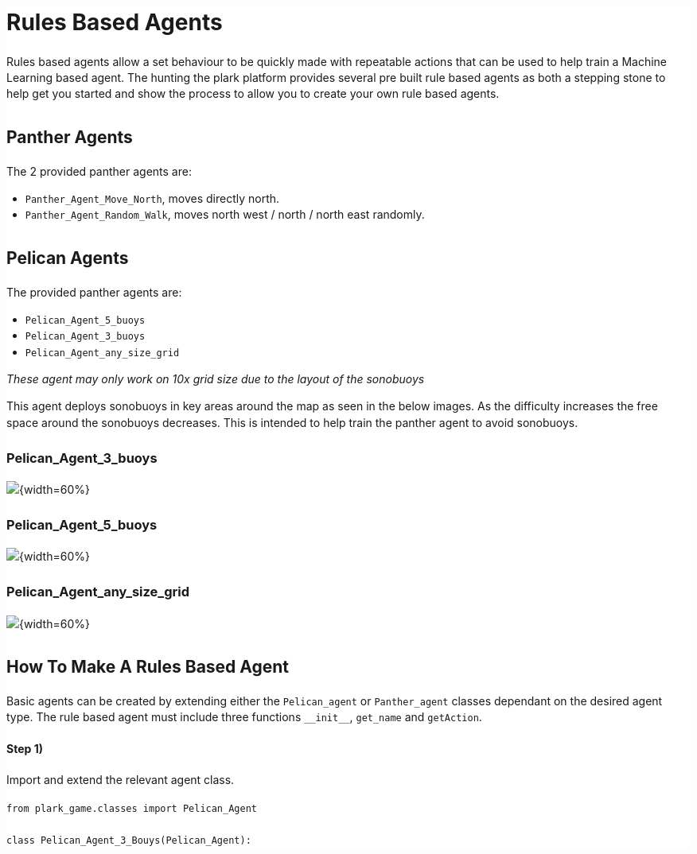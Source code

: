 # Rules Based Agents

Rules based agents allow a set behaviour to be quickly made with repeatable actions that can be used to help train a Machine Learning based agent. The hunting the plark platform provides several pre built rule based agents as both a stepping stone to help get you started and show the process to allow you to create your own rule based agents.  

## Panther Agents 
The 2 provided panther agents are:
- `Panther_Agent_Move_North`, moves directly north. 
- `Panther_Agent_Random_Walk`, moves north west / north / north east randomly. 

## Pelican Agents
The provided panther agents are:
- `Pelican_Agent_5_buoys`
- `Pelican_Agent_3_buoys`
- `Pelican_Agent_any_size_grid`
  
*These agent may only work on 10x grid size due to the layout of the sonobuoys*

This agent deploys sonobuoys in key areas around the map as seen in the below images. As the difficulty increases the free space around the sonobuoys decreases. This is intended to help train the panther agent to avoid sonobuoys. 

### Pelican_Agent_3_buoys

![](./Documentation/media/image9.png){width=60%}

### Pelican_Agent_5_buoys

![](./Documentation/media/image10.png){width=60%}

### Pelican_Agent_any_size_grid

![](./Documentation/media/image11.png){width=60%}

## How To Make A Rules Based Agent

Basic agents can be created by extending either the `Pelican_agent` or `Panther_agent` classes dependant on the desired agent type. The rule based agent must include three functions `__init__`, `get_name` and `getAction`. 

#### Step 1)  

Import and extend the relevant agent class. 

    from plark_game.classes import Pelican_Agent 
    
    class Pelican_Agent_3_Bouys(Pelican_Agent):
